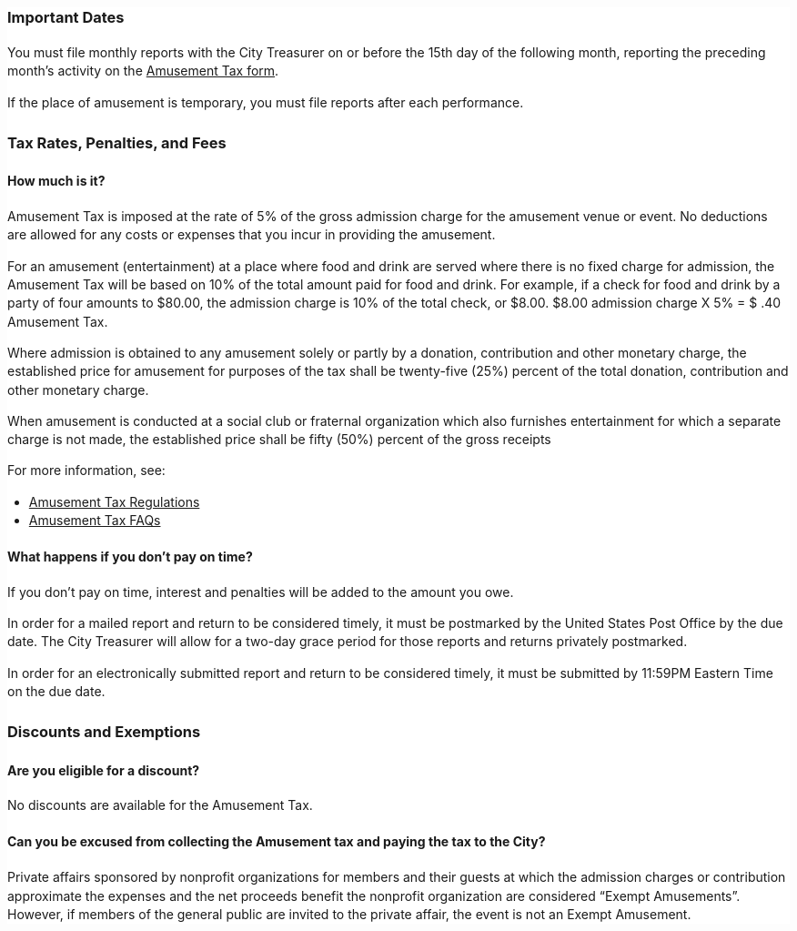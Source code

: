 ### Important Dates

You must file monthly reports with the City Treasurer on or before the 15th day of the following month, reporting the preceding month’s activity on the [Amusement Tax form](https://www.pittsburghpa.gov/City-Government/Finance-Budget/Taxes/Tax-Forms).

If the place of amusement is temporary, you must file reports after each performance.

### Tax Rates, Penalties, and Fees

#### How much is it?

Amusement Tax is imposed at the rate of 5% of the gross admission charge for the amusement venue or event. No deductions are allowed for any costs or expenses that you incur in providing the amusement.

For an amusement (entertainment) at a place where food and drink are served where there is no fixed charge for admission, the Amusement Tax will be based on 10% of the total amount paid for food and drink. For example, if a check for food and drink by a party of four amounts to $80.00, the admission charge is 10% of the total check, or $8.00. $8.00 admission charge X 5% = $ .40 Amusement Tax.

Where admission is obtained to any amusement solely or partly by a donation, contribution and other monetary charge, the established price for amusement for purposes of the tax shall be twenty-five (25%) percent of the total donation, contribution and other monetary charge.

When amusement is conducted at a social club or fraternal organization which also furnishes entertainment for which a separate charge is not made, the established price shall be fifty (50%) percent of the gross receipts

For more information, see:

- [Amusement Tax Regulations](https://www.pittsburghpa.gov/City-Government/Finance-Budget/Taxes/Tax-Forms)
- [Amusement Tax FAQs](https://www.pittsburghpa.gov/City-Government/Finance-Budget/Taxes/Tax-FAQs)

#### What happens if you don’t pay on time?

If you don’t pay on time, interest and penalties will be added to the amount you owe.

In order for a mailed report and return to be considered timely, it must be postmarked by the United States Post Office by the due date. The City Treasurer will allow for a two-day grace period for those reports and returns privately postmarked.

In order for an electronically submitted report and return to be considered timely, it must be submitted by 11:59PM Eastern Time on the due date.

### Discounts and Exemptions

#### Are you eligible for a discount?

No discounts are available for the Amusement Tax.

#### Can you be excused from collecting the Amusement tax and paying the tax to the City?

Private affairs sponsored by nonprofit organizations for members and their guests at which the admission charges or contribution approximate the expenses and the net proceeds benefit the nonprofit organization are considered “Exempt Amusements”. However, if members of the general public are invited to the private affair, the event is not an Exempt Amusement.
